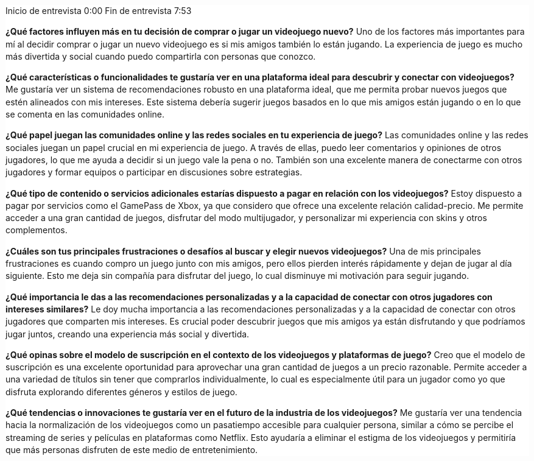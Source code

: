   </tr>
  <tr>
    <td>Inicio de entrevista</td>
    <td>0:00</td>
  </tr>
  <tr>
    <td>Fin de entrevista</td>
    <td>7:53</td>
  </tr>
</table>

**¿Qué factores influyen más en tu decisión de comprar o jugar un videojuego nuevo?**
Uno de los factores más importantes para mí al decidir comprar o jugar un nuevo videojuego es si mis amigos también lo están jugando. La experiencia de juego es mucho más divertida y social cuando puedo compartirla con personas que conozco.

**¿Qué características o funcionalidades te gustaría ver en una plataforma ideal para descubrir y conectar con videojuegos?**
Me gustaría ver un sistema de recomendaciones robusto en una plataforma ideal, que me permita probar nuevos juegos que estén alineados con mis intereses. Este sistema debería sugerir juegos basados en lo que mis amigos están jugando o en lo que se comenta en las comunidades online.

**¿Qué papel juegan las comunidades online y las redes sociales en tu experiencia de juego?**
Las comunidades online y las redes sociales juegan un papel crucial en mi experiencia de juego. A través de ellas, puedo leer comentarios y opiniones de otros jugadores, lo que me ayuda a decidir si un juego vale la pena o no. También son una excelente manera de conectarme con otros jugadores y formar equipos o participar en discusiones sobre estrategias.

**¿Qué tipo de contenido o servicios adicionales estarías dispuesto a pagar en relación con los videojuegos?**
Estoy dispuesto a pagar por servicios como el GamePass de Xbox, ya que considero que ofrece una excelente relación calidad-precio. Me permite acceder a una gran cantidad de juegos, disfrutar del modo multijugador, y personalizar mi experiencia con skins y otros complementos.

**¿Cuáles son tus principales frustraciones o desafíos al buscar y elegir nuevos videojuegos?**
Una de mis principales frustraciones es cuando compro un juego junto con mis amigos, pero ellos pierden interés rápidamente y dejan de jugar al día siguiente. Esto me deja sin compañía para disfrutar del juego, lo cual disminuye mi motivación para seguir jugando.

**¿Qué importancia le das a las recomendaciones personalizadas y a la capacidad de conectar con otros jugadores con intereses similares?**
Le doy mucha importancia a las recomendaciones personalizadas y a la capacidad de conectar con otros jugadores que comparten mis intereses. Es crucial poder descubrir juegos que mis amigos ya están disfrutando y que podríamos jugar juntos, creando una experiencia más social y divertida.

**¿Qué opinas sobre el modelo de suscripción en el contexto de los videojuegos y plataformas de juego?**
Creo que el modelo de suscripción es una excelente oportunidad para aprovechar una gran cantidad de juegos a un precio razonable. Permite acceder a una variedad de títulos sin tener que comprarlos individualmente, lo cual es especialmente útil para un jugador como yo que disfruta explorando diferentes géneros y estilos de juego.

**¿Qué tendencias o innovaciones te gustaría ver en el futuro de la industria de los videojuegos?**
Me gustaría ver una tendencia hacia la normalización de los videojuegos como un pasatiempo accesible para cualquier persona, similar a cómo se percibe el streaming de series y películas en plataformas como Netflix. Esto ayudaría a eliminar el estigma de los videojuegos y permitiría que más personas disfruten de este medio de entretenimiento.

